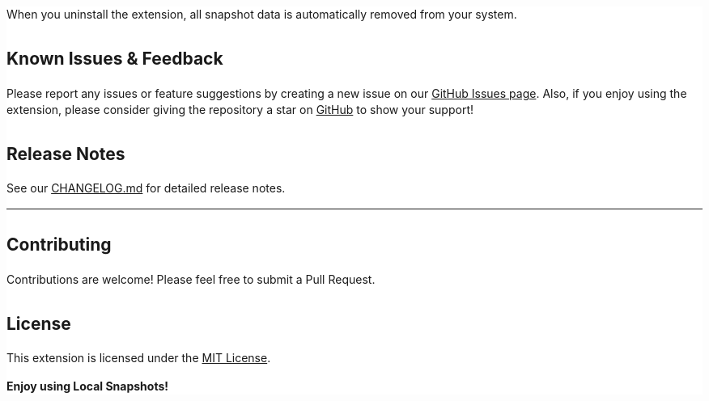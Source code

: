 When you uninstall the extension, all snapshot data is automatically removed from your system.

## Known Issues & Feedback
Please report any issues or feature suggestions by creating a new issue on our [GitHub Issues page](https://github.com/Pimzino/vscode-local-snapshots/issues). Also, if you enjoy using the extension, please consider giving the repository a star on [GitHub](https://github.com/Pimzino/vscode-local-snapshots) to show your support!

## Release Notes

See our [CHANGELOG.md](https://github.com/Pimzino/vscode-local-snapshots/blob/HEAD/CHANGELOG.md) for detailed release notes.

---

## Contributing
Contributions are welcome! Please feel free to submit a Pull Request.

## License
This extension is licensed under the [MIT License](https://github.com/Pimzino/vscode-local-snapshots/blob/HEAD/LICENSE).

**Enjoy using Local Snapshots!**
